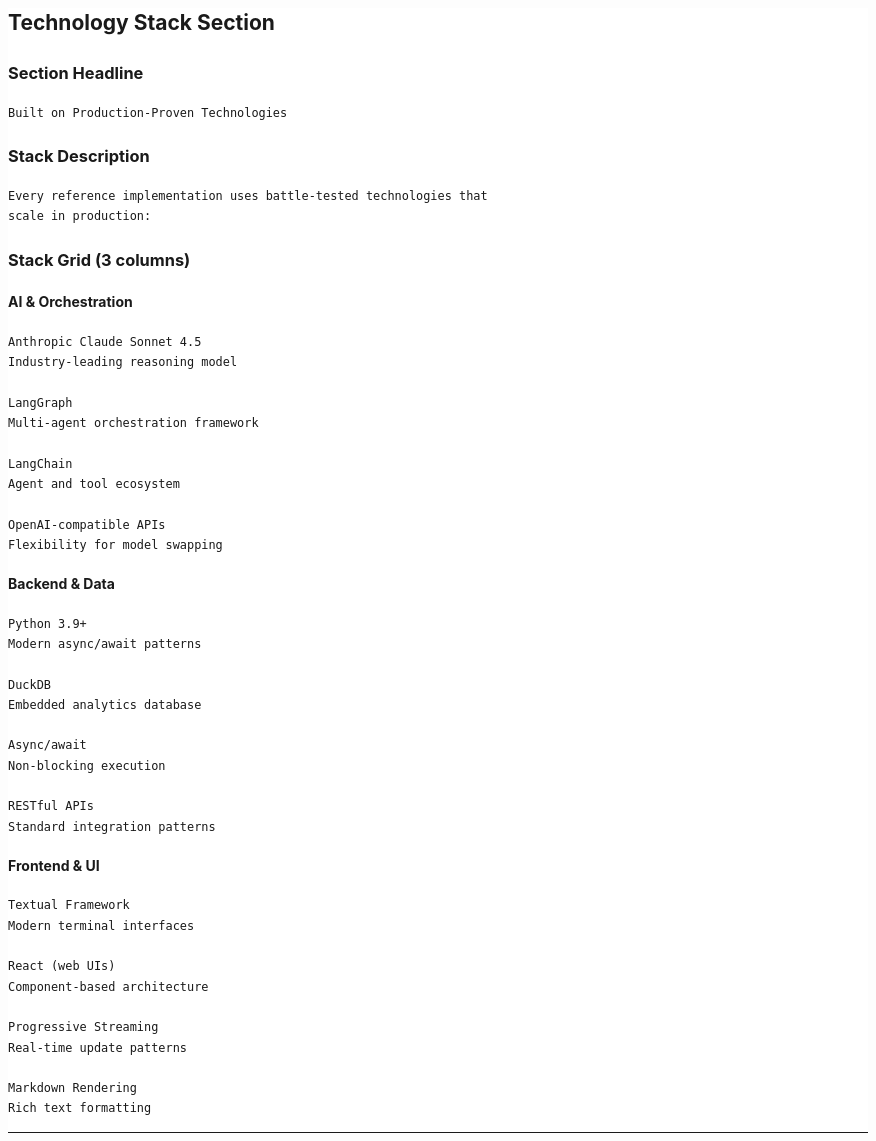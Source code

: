 
## Technology Stack Section

### Section Headline
```
Built on Production-Proven Technologies
```

### Stack Description
```
Every reference implementation uses battle-tested technologies that 
scale in production:
```

### Stack Grid (3 columns)

#### AI & Orchestration
```
Anthropic Claude Sonnet 4.5
Industry-leading reasoning model

LangGraph
Multi-agent orchestration framework

LangChain
Agent and tool ecosystem

OpenAI-compatible APIs
Flexibility for model swapping
```

#### Backend & Data
```
Python 3.9+
Modern async/await patterns

DuckDB
Embedded analytics database

Async/await
Non-blocking execution

RESTful APIs
Standard integration patterns
```

#### Frontend & UI
```
Textual Framework
Modern terminal interfaces

React (web UIs)
Component-based architecture

Progressive Streaming
Real-time update patterns

Markdown Rendering
Rich text formatting
```

---